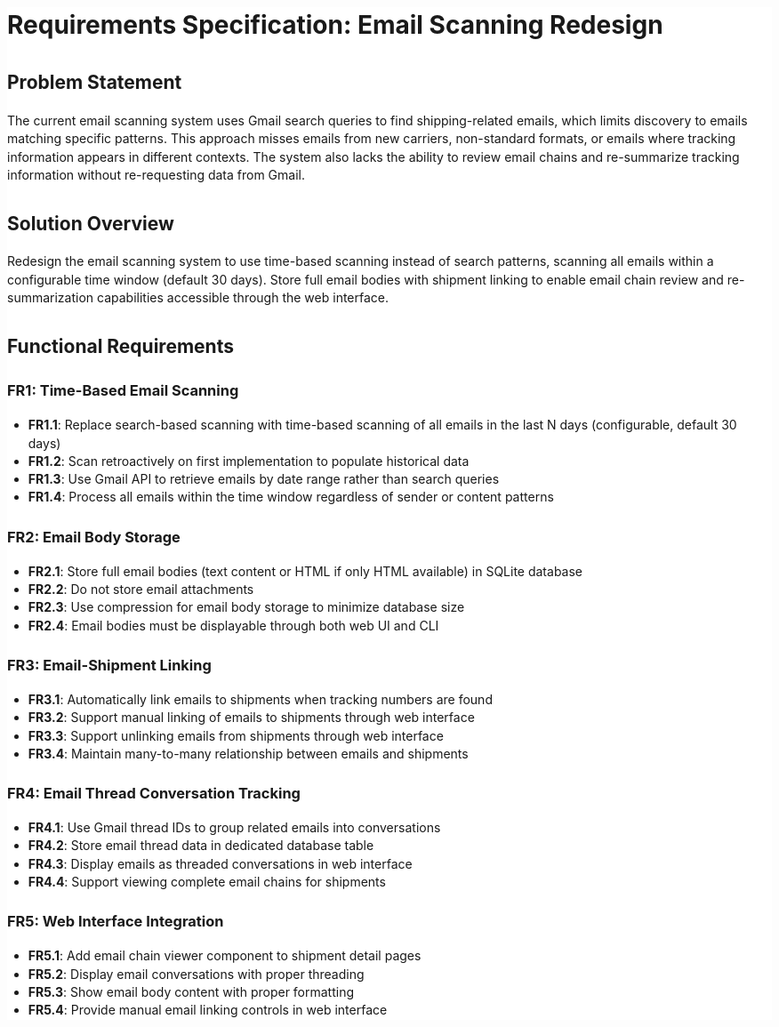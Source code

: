 # Requirements Specification: Email Scanning Redesign

## Problem Statement

The current email scanning system uses Gmail search queries to find shipping-related emails, which limits discovery to emails matching specific patterns. This approach misses emails from new carriers, non-standard formats, or emails where tracking information appears in different contexts. The system also lacks the ability to review email chains and re-summarize tracking information without re-requesting data from Gmail.

## Solution Overview

Redesign the email scanning system to use time-based scanning instead of search patterns, scanning all emails within a configurable time window (default 30 days). Store full email bodies with shipment linking to enable email chain review and re-summarization capabilities accessible through the web interface.

## Functional Requirements

### FR1: Time-Based Email Scanning
- **FR1.1**: Replace search-based scanning with time-based scanning of all emails in the last N days (configurable, default 30 days)
- **FR1.2**: Scan retroactively on first implementation to populate historical data
- **FR1.3**: Use Gmail API to retrieve emails by date range rather than search queries
- **FR1.4**: Process all emails within the time window regardless of sender or content patterns

### FR2: Email Body Storage
- **FR2.1**: Store full email bodies (text content or HTML if only HTML available) in SQLite database
- **FR2.2**: Do not store email attachments
- **FR2.3**: Use compression for email body storage to minimize database size
- **FR2.4**: Email bodies must be displayable through both web UI and CLI

### FR3: Email-Shipment Linking
- **FR3.1**: Automatically link emails to shipments when tracking numbers are found
- **FR3.2**: Support manual linking of emails to shipments through web interface
- **FR3.3**: Support unlinking emails from shipments through web interface
- **FR3.4**: Maintain many-to-many relationship between emails and shipments

### FR4: Email Thread Conversation Tracking
- **FR4.1**: Use Gmail thread IDs to group related emails into conversations
- **FR4.2**: Store email thread data in dedicated database table
- **FR4.3**: Display emails as threaded conversations in web interface
- **FR4.4**: Support viewing complete email chains for shipments

### FR5: Web Interface Integration
- **FR5.1**: Add email chain viewer component to shipment detail pages
- **FR5.2**: Display email conversations with proper threading
- **FR5.3**: Show email body content with proper formatting
- **FR5.4**: Provide manual email linking controls in web interface
